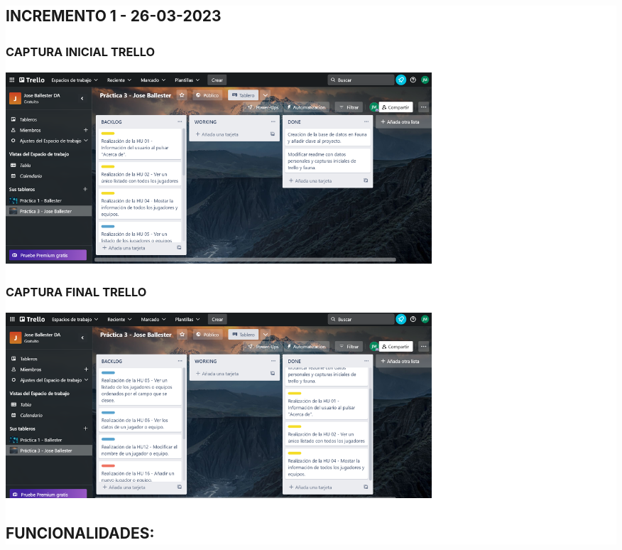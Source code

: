 ## INCREMENTO 1 - 26-03-2023

### CAPTURA INICIAL TRELLO
<img src='/ini_i1.PNG' width='600px'>

### CAPTURA FINAL TRELLO
<img src='/fin_i1.PNG' width='600px'>

## FUNCIONALIDADES:
